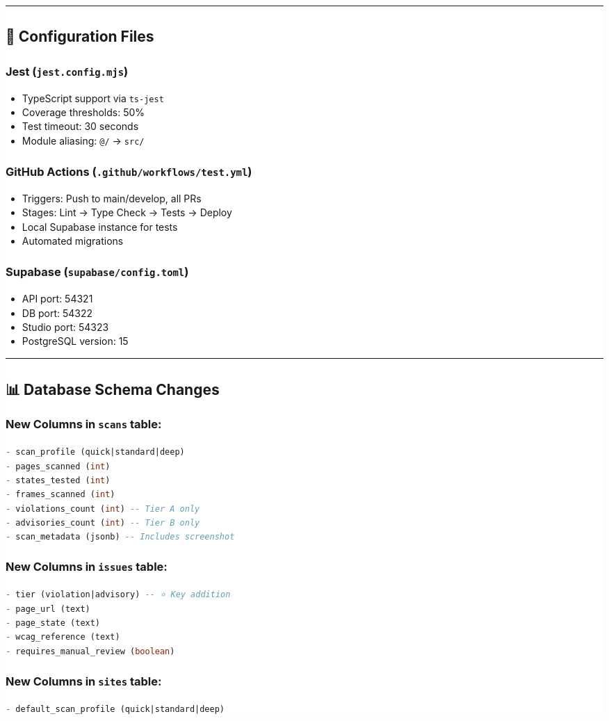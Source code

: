 ```bash
```

---

## 🔧 Configuration Files

### Jest (`jest.config.mjs`)
- TypeScript support via `ts-jest`
- Coverage thresholds: 50%
- Test timeout: 30 seconds
- Module aliasing: `@/` → `src/`

### GitHub Actions (`.github/workflows/test.yml`)
- Triggers: Push to main/develop, all PRs
- Stages: Lint → Type Check → Tests → Deploy
- Local Supabase instance for tests
- Automated migrations

### Supabase (`supabase/config.toml`)
- API port: 54321
- DB port: 54322
- Studio port: 54323
- PostgreSQL version: 15

---

## 📊 Database Schema Changes

### New Columns in `scans` table:
```sql
- scan_profile (quick|standard|deep)
- pages_scanned (int)
- states_tested (int)
- frames_scanned (int)
- violations_count (int) -- Tier A only
- advisories_count (int) -- Tier B only
- scan_metadata (jsonb) -- Includes screenshot
```

### New Columns in `issues` table:
```sql
- tier (violation|advisory) -- ⭐ Key addition
- page_url (text)
- page_state (text)
- wcag_reference (text)
- requires_manual_review (boolean)
```

### New Columns in `sites` table:
```sql
- default_scan_profile (quick|standard|deep)
```
